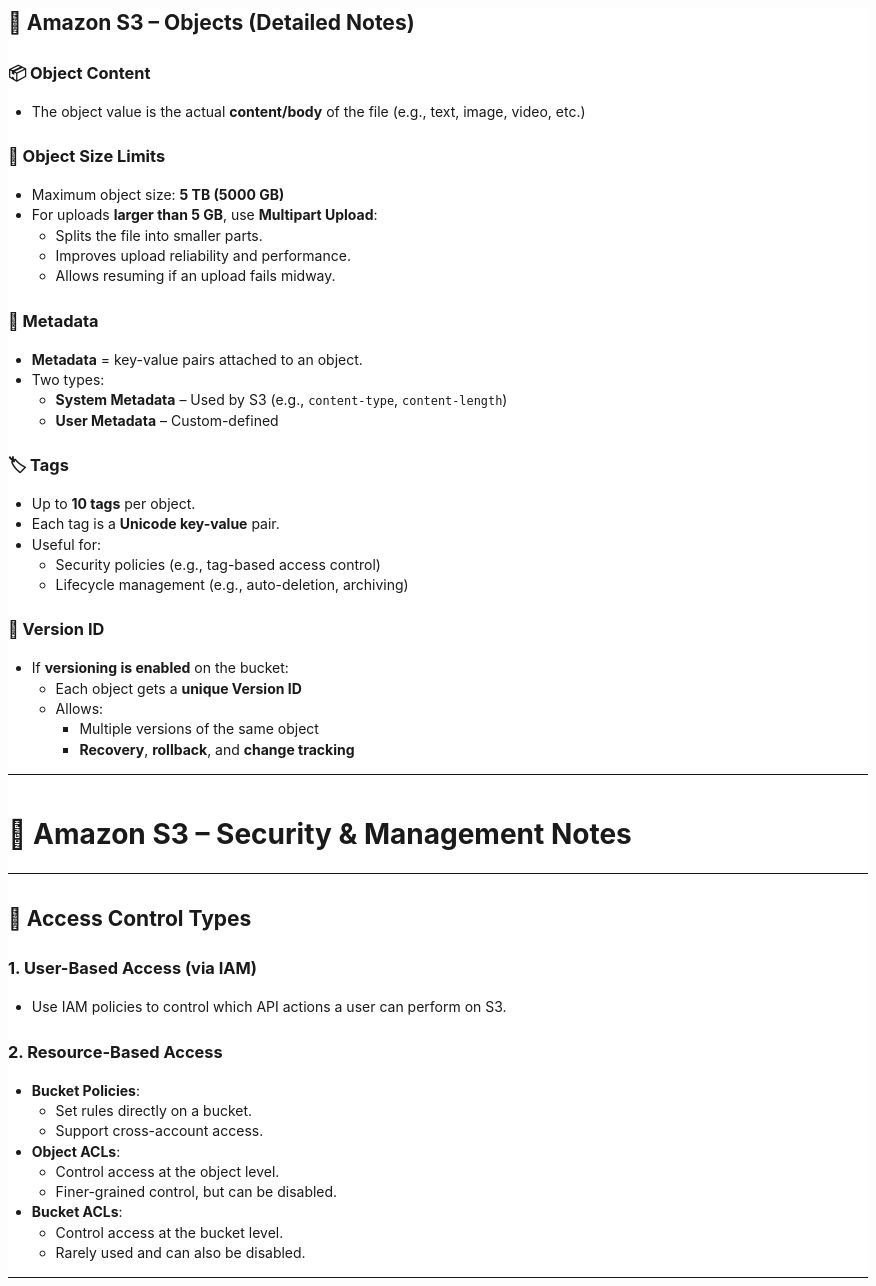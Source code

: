 ## 📄 Amazon S3 – Objects (Detailed Notes)

### 📦 Object Content
- The object value is the actual **content/body** of the file (e.g., text, image, video, etc.)

### 📏 Object Size Limits
- Maximum object size: **5 TB (5000 GB)**
- For uploads **larger than 5 GB**, use **Multipart Upload**:
  - Splits the file into smaller parts.
  - Improves upload reliability and performance.
  - Allows resuming if an upload fails midway.

### 🧾 Metadata
- **Metadata** = key-value pairs attached to an object.
- Two types:
  - **System Metadata** – Used by S3 (e.g., `content-type`, `content-length`)
  - **User Metadata** – Custom-defined

### 🏷️ Tags
- Up to **10 tags** per object.
- Each tag is a **Unicode key-value** pair.
- Useful for:
  - Security policies (e.g., tag-based access control)
  - Lifecycle management (e.g., auto-deletion, archiving)

### 🔄 Version ID
- If **versioning is enabled** on the bucket:
  - Each object gets a **unique Version ID**
  - Allows:
    - Multiple versions of the same object
    - **Recovery**, **rollback**, and **change tracking**

---
# 🔐 Amazon S3 – Security & Management Notes

---

## 🔐 Access Control Types

### 1. **User-Based Access (via IAM)**
- Use IAM policies to control which API actions a user can perform on S3.

### 2. **Resource-Based Access**
- **Bucket Policies**:
  - Set rules directly on a bucket.
  - Support cross-account access.
- **Object ACLs**:
  - Control access at the object level.
  - Finer-grained control, but can be disabled.
- **Bucket ACLs**:
  - Control access at the bucket level.
  - Rarely used and can also be disabled.

---
